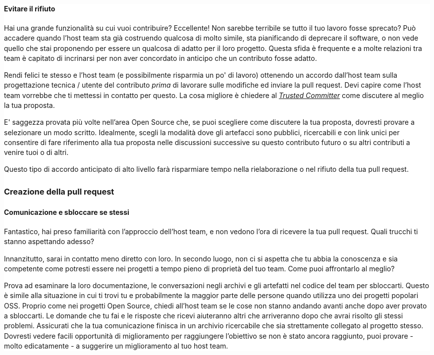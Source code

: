 </div>
<div class="sect3">
<h4 id="_evitare_il_rifiuto">Evitare il rifiuto</h4>
<div class="paragraph">
<p>Hai una grande funzionalità su cui vuoi contribuire?
Eccellente!
Non sarebbe terribile se tutto il tuo lavoro fosse sprecato?
Può accadere quando l&#8217;host team sta già costruendo qualcosa di molto simile, sta pianificando di deprecare il software, o non vede quello che stai proponendo per essere un qualcosa di adatto per il loro progetto.
Questa sfida è frequente e a molte relazioni tra team è capitato di incrinarsi per non aver concordato in anticipo che un contributo fosse adatto.</p>
</div>
<div class="paragraph">
<p>Rendi felici te stesso e l&#8217;host team (e possibilmente risparmia un po' di lavoro) ottenendo un accordo dall&#8217;host team sulla progettazione tecnica / utente del contributo <em>prima</em> di lavorare sulle modifiche ed inviare la pull request.
Devi capire come l&#8217;host team vorrebbe che ti mettessi in contatto per questo.
La cosa migliore è chiedere al <a href="https://innersourcecommons.org/learn/learning-path/trusted-committer"><em>Trusted Committer</em></a> come discutere al meglio la tua proposta.</p>
</div>
<div class="paragraph">
<p>E' saggezza provata più volte nell&#8217;area Open Source che, se puoi scegliere come discutere la tua proposta, dovresti provare a selezionare un modo scritto.
Idealmente, scegli la modalità dove gli artefacci sono pubblici, ricercabili e con link unici per consentire di fare riferimento alla tua proposta nelle discussioni successive su questo contributo futuro o su altri contributi a venire tuoi o di altri.</p>
</div>
<div class="paragraph">
<p>Questo tipo di accordo anticipato di alto livello farà risparmiare tempo nella rielaborazione o nel rifiuto della tua pull request.</p>
</div>
</div>
</div>
<div class="sect2">
<h3 id="_creazione_della_pull_request">Creazione della pull request</h3>
<div class="sect3">
<h4 id="_comunicazione_e_sbloccare_se_stessi">Comunicazione e sbloccare se stessi</h4>
<div class="paragraph">
<p>Fantastico, hai preso familiarità con l&#8217;approccio dell&#8217;host team, e non vedono l&#8217;ora di ricevere la tua pull request.
Quali trucchi ti stanno aspettando adesso?</p>
</div>
<div class="paragraph">
<p>Innanzitutto, sarai in contatto meno diretto con loro. In secondo luogo, non ci si aspetta che tu abbia la conoscenza e sia competente come potresti essere nei progetti a tempo pieno di proprietà del tuo team.
Come puoi affrontarlo al meglio?</p>
</div>
<div class="paragraph">
<p>Prova ad esaminare la loro documentazione, le conversazioni negli archivi e gli artefatti nel codice del team per sbloccarti.
Questo è simile alla situazione in cui ti trovi tu e probabilmente la maggior parte delle persone quando utilizza uno dei progetti popolari OSS.
Proprio come nei progetti Open Source, chiedi all&#8217;host team se le cose non stanno andando avanti anche dopo aver provato a sbloccarti.
Le domande che tu fai e le risposte che ricevi aiuteranno altri che arriveranno dopo che avrai risolto gli stessi problemi.
Assicurati che la tua comunicazione finisca in un archivio ricercabile che sia strettamente collegato al progetto stesso.
Dovresti vedere facili opportunità di miglioramento per raggiungere l&#8217;obiettivo se non è stato ancora raggiunto, puoi provare - molto edicatamente - a suggerire un miglioramento al tuo host team.